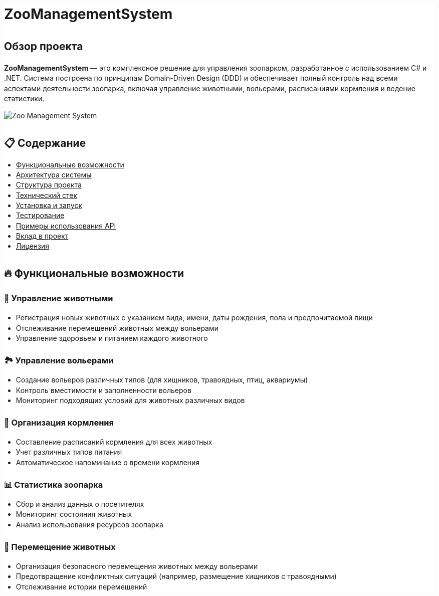 # ZooManagementSystem

## Обзор проекта

**ZooManagementSystem** — это комплексное решение для управления зоопарком, разработанное с использованием C# и .NET. Система построена по принципам Domain-Driven Design (DDD) и обеспечивает полный контроль над всеми аспектами деятельности зоопарка, включая управление животными, вольерами, расписаниями кормления и ведение статистики.

![Zoo Management System](https://via.placeholder.com/800x400?text=Zoo+Management+System)

## 📋 Содержание

- [Функциональные возможности](#функциональные-возможности)
- [Архитектура системы](#архитектура-системы)
- [Структура проекта](#структура-проекта)
- [Технический стек](#технический-стек)
- [Установка и запуск](#установка-и-запуск)
- [Тестирование](#тестирование)
- [Примеры использования API](#примеры-использования-api)
- [Вклад в проект](#вклад-в-проект)
- [Лицензия](#лицензия)

## 🔥 Функциональные возможности

### 🦁 Управление животными
- Регистрация новых животных с указанием вида, имени, даты рождения, пола и предпочитаемой пищи
- Отслеживание перемещений животных между вольерами
- Управление здоровьем и питанием каждого животного

### 🏞️ Управление вольерами
- Создание вольеров различных типов (для хищников, травоядных, птиц, аквариумы)
- Контроль вместимости и заполненности вольеров
- Мониторинг подходящих условий для животных различных видов

### 🍖 Организация кормления
- Составление расписаний кормления для всех животных
- Учет различных типов питания
- Автоматическое напоминание о времени кормления

### 📊 Статистика зоопарка
- Сбор и анализ данных о посетителях
- Мониторинг состояния животных
- Анализ использования ресурсов зоопарка

### 🔄 Перемещение животных
- Организация безопасного перемещения животных между вольерами
- Предотвращение конфликтных ситуаций (например, размещение хищников с травоядными)
- Отслеживание истории перемещений
